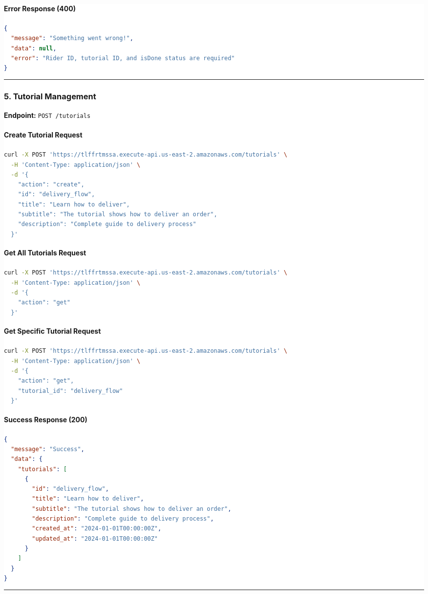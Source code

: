 #### Error Response (400)
```json
{
  "message": "Something went wrong!",
  "data": null,
  "error": "Rider ID, tutorial ID, and isDone status are required"
}
```

---

### 5. Tutorial Management
**Endpoint:** `POST /tutorials`

#### Create Tutorial Request
```bash
curl -X POST 'https://tlffrtmssa.execute-api.us-east-2.amazonaws.com/tutorials' \
  -H 'Content-Type: application/json' \
  -d '{
    "action": "create",
    "id": "delivery_flow",
    "title": "Learn how to deliver",
    "subtitle": "The tutorial shows how to deliver an order",
    "description": "Complete guide to delivery process"
  }'
```

#### Get All Tutorials Request
```bash
curl -X POST 'https://tlffrtmssa.execute-api.us-east-2.amazonaws.com/tutorials' \
  -H 'Content-Type: application/json' \
  -d '{
    "action": "get"
  }'
```

#### Get Specific Tutorial Request
```bash
curl -X POST 'https://tlffrtmssa.execute-api.us-east-2.amazonaws.com/tutorials' \
  -H 'Content-Type: application/json' \
  -d '{
    "action": "get",
    "tutorial_id": "delivery_flow"
  }'
```

#### Success Response (200)
```json
{
  "message": "Success",
  "data": {
    "tutorials": [
      {
        "id": "delivery_flow",
        "title": "Learn how to deliver",
        "subtitle": "The tutorial shows how to deliver an order",
        "description": "Complete guide to delivery process",
        "created_at": "2024-01-01T00:00:00Z",
        "updated_at": "2024-01-01T00:00:00Z"
      }
    ]
  }
}
```

---